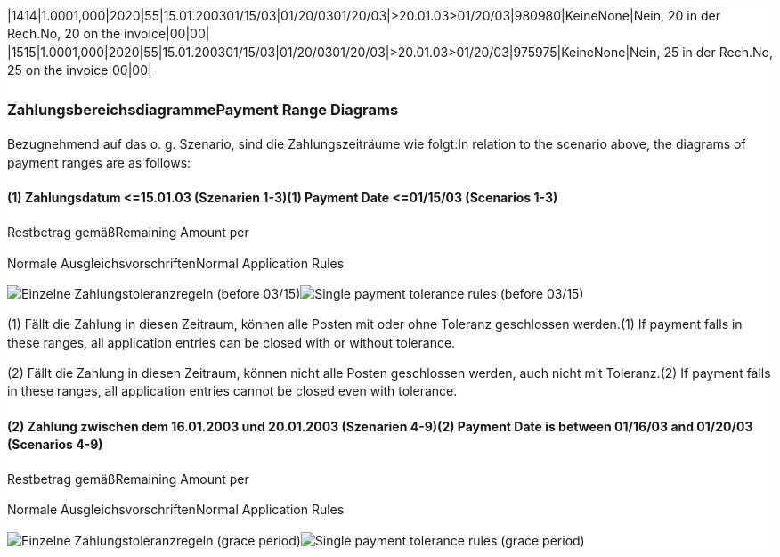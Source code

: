 |<span data-ttu-id="8f0b1-383">14</span><span class="sxs-lookup"><span data-stu-id="8f0b1-383">14</span></span>|<span data-ttu-id="8f0b1-384">1.000</span><span class="sxs-lookup"><span data-stu-id="8f0b1-384">1,000</span></span>|<span data-ttu-id="8f0b1-385">20</span><span class="sxs-lookup"><span data-stu-id="8f0b1-385">20</span></span>|<span data-ttu-id="8f0b1-386">5</span><span class="sxs-lookup"><span data-stu-id="8f0b1-386">5</span></span>|<span data-ttu-id="8f0b1-387">15.01.2003</span><span class="sxs-lookup"><span data-stu-id="8f0b1-387">01/15/03</span></span>|<span data-ttu-id="8f0b1-388">01/20/03</span><span class="sxs-lookup"><span data-stu-id="8f0b1-388">01/20/03</span></span>|<span data-ttu-id="8f0b1-389">>20.01.03</span><span class="sxs-lookup"><span data-stu-id="8f0b1-389">>01/20/03</span></span>|<span data-ttu-id="8f0b1-390">980</span><span class="sxs-lookup"><span data-stu-id="8f0b1-390">980</span></span>|<span data-ttu-id="8f0b1-391">Keine</span><span class="sxs-lookup"><span data-stu-id="8f0b1-391">None</span></span>|<span data-ttu-id="8f0b1-392">Nein, 20 in der Rech.</span><span class="sxs-lookup"><span data-stu-id="8f0b1-392">No, 20 on the invoice</span></span>|<span data-ttu-id="8f0b1-393">0</span><span class="sxs-lookup"><span data-stu-id="8f0b1-393">0</span></span>|<span data-ttu-id="8f0b1-394">0</span><span class="sxs-lookup"><span data-stu-id="8f0b1-394">0</span></span>|  
|<span data-ttu-id="8f0b1-395">15</span><span class="sxs-lookup"><span data-stu-id="8f0b1-395">15</span></span>|<span data-ttu-id="8f0b1-396">1.000</span><span class="sxs-lookup"><span data-stu-id="8f0b1-396">1,000</span></span>|<span data-ttu-id="8f0b1-397">20</span><span class="sxs-lookup"><span data-stu-id="8f0b1-397">20</span></span>|<span data-ttu-id="8f0b1-398">5</span><span class="sxs-lookup"><span data-stu-id="8f0b1-398">5</span></span>|<span data-ttu-id="8f0b1-399">15.01.2003</span><span class="sxs-lookup"><span data-stu-id="8f0b1-399">01/15/03</span></span>|<span data-ttu-id="8f0b1-400">01/20/03</span><span class="sxs-lookup"><span data-stu-id="8f0b1-400">01/20/03</span></span>|<span data-ttu-id="8f0b1-401">>20.01.03</span><span class="sxs-lookup"><span data-stu-id="8f0b1-401">>01/20/03</span></span>|<span data-ttu-id="8f0b1-402">975</span><span class="sxs-lookup"><span data-stu-id="8f0b1-402">975</span></span>|<span data-ttu-id="8f0b1-403">Keine</span><span class="sxs-lookup"><span data-stu-id="8f0b1-403">None</span></span>|<span data-ttu-id="8f0b1-404">Nein, 25 in der Rech.</span><span class="sxs-lookup"><span data-stu-id="8f0b1-404">No, 25 on the invoice</span></span>|<span data-ttu-id="8f0b1-405">0</span><span class="sxs-lookup"><span data-stu-id="8f0b1-405">0</span></span>|<span data-ttu-id="8f0b1-406">0</span><span class="sxs-lookup"><span data-stu-id="8f0b1-406">0</span></span>|  

### <a name="payment-range-diagrams"></a><span data-ttu-id="8f0b1-407">Zahlungsbereichsdiagramme</span><span class="sxs-lookup"><span data-stu-id="8f0b1-407">Payment Range Diagrams</span></span>  
<span data-ttu-id="8f0b1-408">Bezugnehmend auf das o. g. Szenario, sind die Zahlungszeiträume wie folgt:</span><span class="sxs-lookup"><span data-stu-id="8f0b1-408">In relation to the scenario above, the diagrams of payment ranges are as follows:</span></span>  

#### <a name="1-payment-date-011503-scenarios-1-3"></a><span data-ttu-id="8f0b1-409">(1) Zahlungsdatum <=15.01.03 (Szenarien 1-3)</span><span class="sxs-lookup"><span data-stu-id="8f0b1-409">(1) Payment Date <=01/15/03 (Scenarios 1-3)</span></span>  
<span data-ttu-id="8f0b1-410">Restbetrag gemäß</span><span class="sxs-lookup"><span data-stu-id="8f0b1-410">Remaining Amount per</span></span>  

<span data-ttu-id="8f0b1-411">Normale Ausgleichsvorschriften</span><span class="sxs-lookup"><span data-stu-id="8f0b1-411">Normal Application Rules</span></span>  

<span data-ttu-id="8f0b1-412">![Einzelne Zahlungstoleranzregeln &#40;before 03&#47;15&#41;](media/singlePmtTolRules(Pre1503).gif "singlePmtTolRules(Pre1503)")</span><span class="sxs-lookup"><span data-stu-id="8f0b1-412">![Single payment tolerance rules &#40;before 03&#47;15&#41;](media/singlePmtTolRules(Pre1503).gif "singlePmtTolRules(Pre1503)")</span></span>  

<span data-ttu-id="8f0b1-413">(1) Fällt die Zahlung in diesen Zeitraum, können alle Posten mit oder ohne Toleranz geschlossen werden.</span><span class="sxs-lookup"><span data-stu-id="8f0b1-413">(1) If payment falls in these ranges, all application entries can be closed with or without tolerance.</span></span>  

<span data-ttu-id="8f0b1-414">(2) Fällt die Zahlung in diesen Zeitraum, können nicht alle Posten geschlossen werden, auch nicht mit Toleranz.</span><span class="sxs-lookup"><span data-stu-id="8f0b1-414">(2) If payment falls in these ranges, all application entries cannot be closed even with tolerance.</span></span>  

#### <a name="2-payment-date-is-between-011603-and-012003-scenarios-4-9"></a><span data-ttu-id="8f0b1-415">(2) Zahlung zwischen dem 16.01.2003 und 20.01.2003 (Szenarien 4-9)</span><span class="sxs-lookup"><span data-stu-id="8f0b1-415">(2) Payment Date is between 01/16/03 and 01/20/03 (Scenarios 4-9)</span></span>  
<span data-ttu-id="8f0b1-416">Restbetrag gemäß</span><span class="sxs-lookup"><span data-stu-id="8f0b1-416">Remaining Amount per</span></span>  

<span data-ttu-id="8f0b1-417">Normale Ausgleichsvorschriften</span><span class="sxs-lookup"><span data-stu-id="8f0b1-417">Normal Application Rules</span></span>  

<span data-ttu-id="8f0b1-418">![Einzelne Zahlungstoleranzregeln &#40;grace period&#41;](media/singlePmtTolRules(GracePeriod).gif "singlePmtTolRules(GracePeriod)")</span><span class="sxs-lookup"><span data-stu-id="8f0b1-418">![Single payment tolerance rules &#40;grace period&#41;](media/singlePmtTolRules(GracePeriod).gif "singlePmtTolRules(GracePeriod)")</span></span>  
